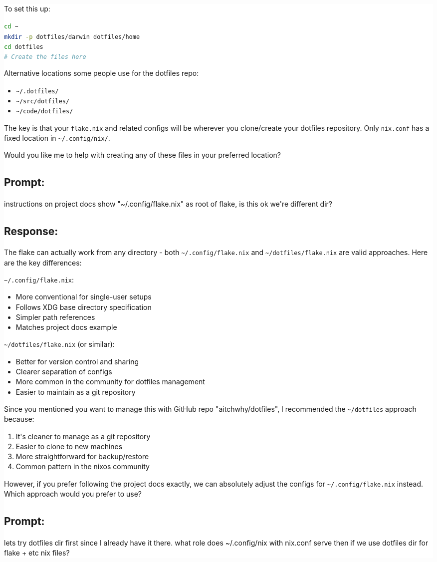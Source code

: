 To set this up:

```bash
cd ~
mkdir -p dotfiles/darwin dotfiles/home
cd dotfiles
# Create the files here
```

Alternative locations some people use for the dotfiles repo:

*   `~/.dotfiles/`
*   `~/src/dotfiles/`
*   `~/code/dotfiles/`

The key is that your `flake.nix` and related configs will be wherever you clone/create your dotfiles repository. Only `nix.conf` has a fixed location in `~/.config/nix/`.

Would you like me to help with creating any of these files in your preferred location?

## Prompt:
instructions on project docs show "~/.config/flake.nix" as root of flake, is this ok we're different dir?

## Response:
The flake can actually work from any directory - both `~/.config/flake.nix` and `~/dotfiles/flake.nix` are valid approaches. Here are the key differences:

`~/.config/flake.nix`:

*   More conventional for single-user setups
*   Follows XDG base directory specification
*   Simpler path references
*   Matches project docs example

`~/dotfiles/flake.nix` (or similar):

*   Better for version control and sharing
*   Clearer separation of configs
*   More common in the community for dotfiles management
*   Easier to maintain as a git repository

Since you mentioned you want to manage this with GitHub repo "aitchwhy/dotfiles", I recommended the `~/dotfiles` approach because:

1.  It's cleaner to manage as a git repository
2.  Easier to clone to new machines
3.  More straightforward for backup/restore
4.  Common pattern in the nixos community

However, if you prefer following the project docs exactly, we can absolutely adjust the configs for `~/.config/flake.nix` instead. Which approach would you prefer to use?

## Prompt:
lets try dotfiles dir first since I already have it there. what role does ~/.config/nix with nix.conf serve then if we use dotfiles dir for flake + etc nix files?
